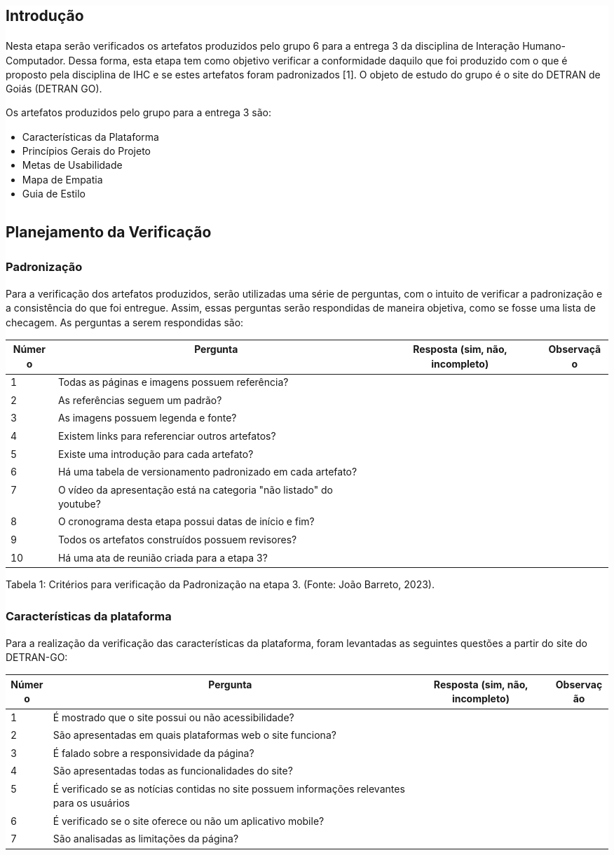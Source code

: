 ## Introdução

Nesta etapa serão verificados os artefatos produzidos pelo grupo 6 para a entrega 3 da disciplina de Interação Humano-Computador. Dessa forma, esta etapa tem como objetivo verificar a conformidade daquilo que foi produzido com o que é proposto pela disciplina de IHC e se estes artefatos foram padronizados [1]. O objeto de estudo do grupo é o site do DETRAN de Goiás (DETRAN GO).

Os artefatos produzidos pelo grupo para a entrega 3 são:

+ Características da Plataforma
+ Princípios Gerais do Projeto
+ Metas de Usabilidade
+ Mapa de Empatia
+ Guia de Estilo



## Planejamento da Verificação

### Padronização

Para a verificação dos artefatos produzidos, serão utilizadas uma série de perguntas, com o intuito de verificar a padronização e a consistência do que foi entregue. Assim, essas perguntas serão respondidas de maneira objetiva, como se fosse uma lista de checagem. As perguntas a serem respondidas são:

|Número| Pergunta | Resposta (sim, não, incompleto) | Observação
|----| ----- | ---- | ----
| 1 |   Todas as páginas e imagens possuem referência? | | 		
| 2 |	As referências seguem um padrão? 		| |
| 3 |	As imagens possuem legenda e fonte? | | 		
| 4 |	Existem links para referenciar outros artefatos? | |		
| 5 |	Existe uma introdução para cada artefato? 	| |	
| 6 |   Há uma tabela de versionamento padronizado em cada artefato? | | 		
| 7 |	O vídeo da apresentação está na categoria "não listado" do youtube? 		| |
| 8 |	O cronograma desta etapa possui datas de início e fim? 		| |
| 9 |	Todos os artefatos construídos possuem revisores? 		| |
| 10 |	Há uma ata de reunião criada para a etapa 3? | |

Tabela 1: Critérios para verificação da Padronização na etapa 3. (Fonte: João Barreto, 2023).
### Características da plataforma

Para a realização da verificação das características da plataforma, foram levantadas as seguintes questões a partir do site do DETRAN-GO:

|Número| Pergunta | Resposta (sim, não, incompleto) | Observação
|----| ----- | ---- | ----
| 1 | É mostrado que o site possui ou não acessibilidade? | |
| 2 | São apresentadas em quais plataformas web o site funciona? | |
| 3 | É falado sobre a responsividade da página? | |
| 4 | São apresentadas todas as funcionalidades do site? | |
| 5 | É verificado se as notícias contidas no site possuem informações relevantes para os usuários | | 
| 6 | É verificado se o site oferece ou não um aplicativo mobile? | |
| 7 | São analisadas as limitações da página? | |